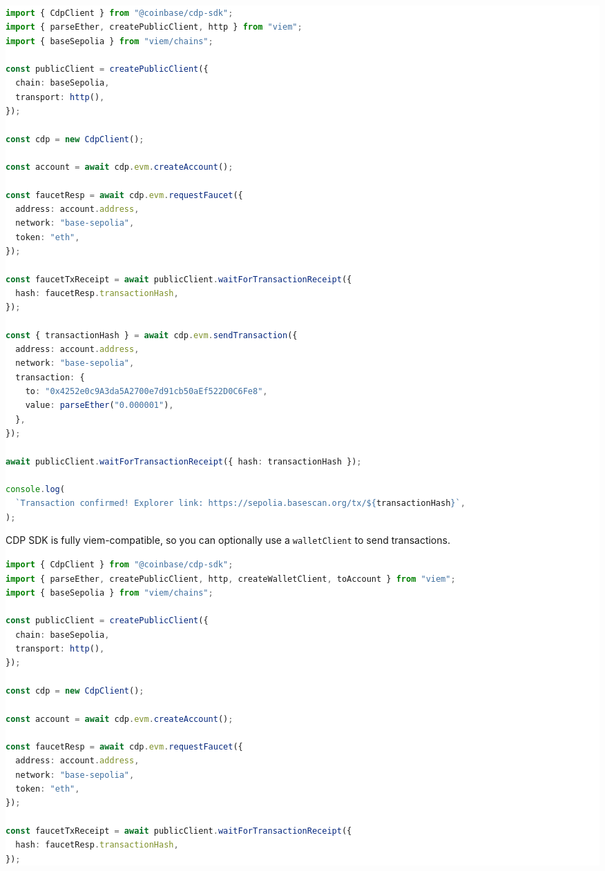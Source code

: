 ```typescript
import { CdpClient } from "@coinbase/cdp-sdk";
import { parseEther, createPublicClient, http } from "viem";
import { baseSepolia } from "viem/chains";

const publicClient = createPublicClient({
  chain: baseSepolia,
  transport: http(),
});

const cdp = new CdpClient();

const account = await cdp.evm.createAccount();

const faucetResp = await cdp.evm.requestFaucet({
  address: account.address,
  network: "base-sepolia",
  token: "eth",
});

const faucetTxReceipt = await publicClient.waitForTransactionReceipt({
  hash: faucetResp.transactionHash,
});

const { transactionHash } = await cdp.evm.sendTransaction({
  address: account.address,
  network: "base-sepolia",
  transaction: {
    to: "0x4252e0c9A3da5A2700e7d91cb50aEf522D0C6Fe8",
    value: parseEther("0.000001"),
  },
});

await publicClient.waitForTransactionReceipt({ hash: transactionHash });

console.log(
  `Transaction confirmed! Explorer link: https://sepolia.basescan.org/tx/${transactionHash}`,
);
```

CDP SDK is fully viem-compatible, so you can optionally use a `walletClient` to send transactions.

```typescript
import { CdpClient } from "@coinbase/cdp-sdk";
import { parseEther, createPublicClient, http, createWalletClient, toAccount } from "viem";
import { baseSepolia } from "viem/chains";

const publicClient = createPublicClient({
  chain: baseSepolia,
  transport: http(),
});

const cdp = new CdpClient();

const account = await cdp.evm.createAccount();

const faucetResp = await cdp.evm.requestFaucet({
  address: account.address,
  network: "base-sepolia",
  token: "eth",
});

const faucetTxReceipt = await publicClient.waitForTransactionReceipt({
  hash: faucetResp.transactionHash,
});
```